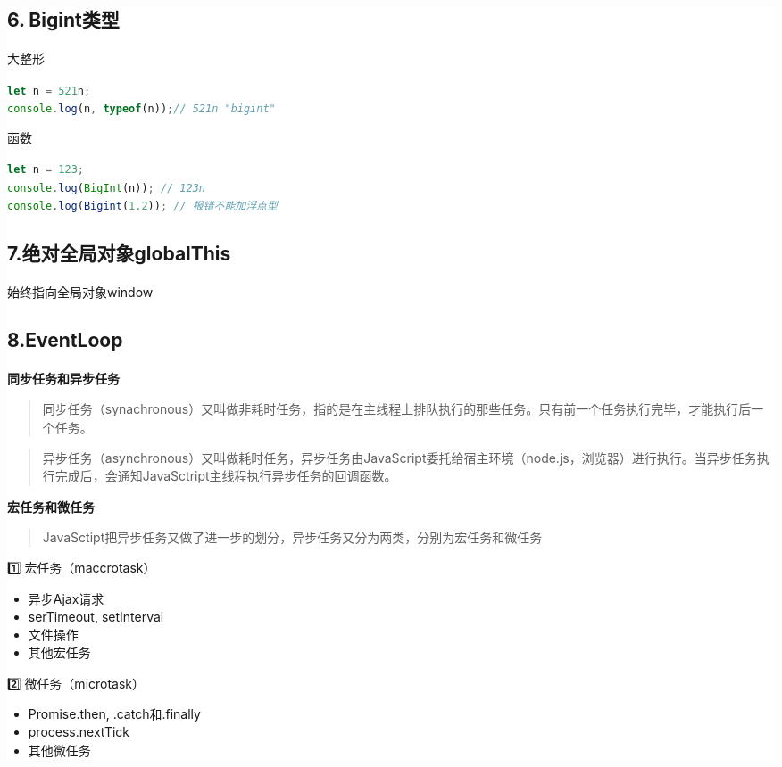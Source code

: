 
## 6. Bigint类型

大整形

```javascript
let n = 521n;
console.log(n, typeof(n));// 521n "bigint"
```



函数

```javascript
let n = 123;
console.log(BigInt(n)); // 123n
console.log(Bigint(1.2)); // 报错不能加浮点型
```



## 7.绝对全局对象globalThis

始终指向全局对象window



## 8.EventLoop



**同步任务和异步任务**



>同步任务（synachronous）又叫做非耗时任务，指的是在主线程上排队执行的那些任务。只有前一个任务执行完毕，才能执行后一个任务。



> 异步任务（asynchronous）又叫做耗时任务，异步任务由JavaScript委托给宿主环境（node.js，浏览器）进行执行。当异步任务执行完成后，会通知JavaSctript主线程执行异步任务的回调函数。



**宏任务和微任务**



> JavaSctipt把异步任务又做了进一步的划分，异步任务又分为两类，分别为宏任务和微任务



:one: 宏任务（maccrotask）



- 异步Ajax请求
- serTimeout, setInterval
- 文件操作
- 其他宏任务



:two: 微任务（microtask）



- Promise.then, .catch和.finally
- process.nextTick
- 其他微任务





